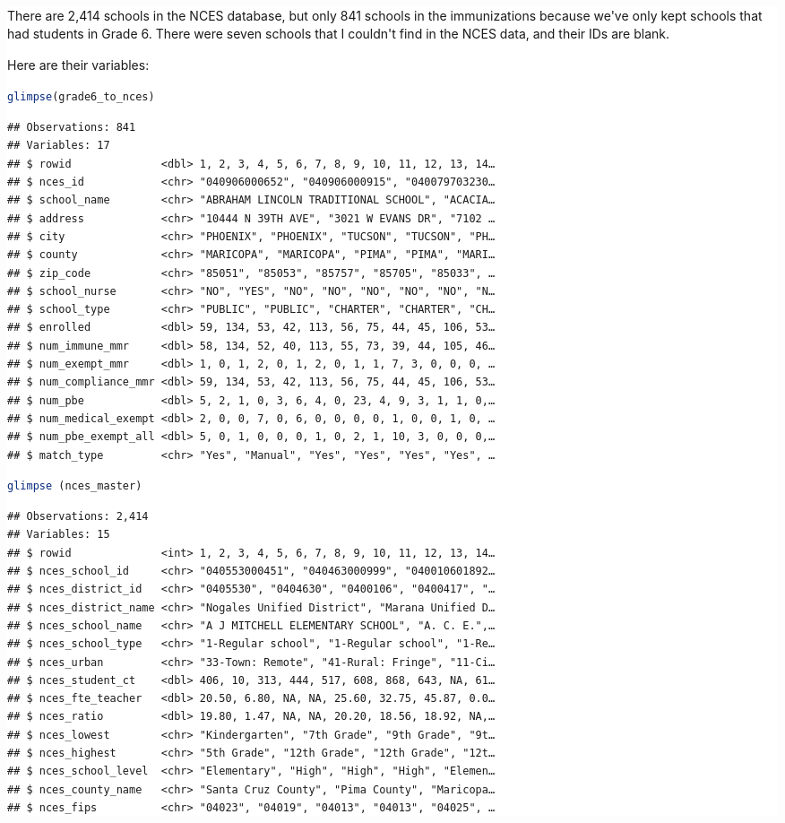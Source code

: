 

There are 2,414 schools in the NCES database, but only 841 schools in the immunizations because we've only kept schools that had students in Grade 6. There were seven schools that I couldn't find in the NCES data, and their IDs are blank. 

Here are their variables: 


```r
glimpse(grade6_to_nces)
```

```
## Observations: 841
## Variables: 17
## $ rowid              <dbl> 1, 2, 3, 4, 5, 6, 7, 8, 9, 10, 11, 12, 13, 14…
## $ nces_id            <chr> "040906000652", "040906000915", "040079703230…
## $ school_name        <chr> "ABRAHAM LINCOLN TRADITIONAL SCHOOL", "ACACIA…
## $ address            <chr> "10444 N 39TH AVE", "3021 W EVANS DR", "7102 …
## $ city               <chr> "PHOENIX", "PHOENIX", "TUCSON", "TUCSON", "PH…
## $ county             <chr> "MARICOPA", "MARICOPA", "PIMA", "PIMA", "MARI…
## $ zip_code           <chr> "85051", "85053", "85757", "85705", "85033", …
## $ school_nurse       <chr> "NO", "YES", "NO", "NO", "NO", "NO", "NO", "N…
## $ school_type        <chr> "PUBLIC", "PUBLIC", "CHARTER", "CHARTER", "CH…
## $ enrolled           <dbl> 59, 134, 53, 42, 113, 56, 75, 44, 45, 106, 53…
## $ num_immune_mmr     <dbl> 58, 134, 52, 40, 113, 55, 73, 39, 44, 105, 46…
## $ num_exempt_mmr     <dbl> 1, 0, 1, 2, 0, 1, 2, 0, 1, 1, 7, 3, 0, 0, 0, …
## $ num_compliance_mmr <dbl> 59, 134, 53, 42, 113, 56, 75, 44, 45, 106, 53…
## $ num_pbe            <dbl> 5, 2, 1, 0, 3, 6, 4, 0, 23, 4, 9, 3, 1, 1, 0,…
## $ num_medical_exempt <dbl> 2, 0, 0, 7, 0, 6, 0, 0, 0, 0, 1, 0, 0, 1, 0, …
## $ num_pbe_exempt_all <dbl> 5, 0, 1, 0, 0, 0, 1, 0, 2, 1, 10, 3, 0, 0, 0,…
## $ match_type         <chr> "Yes", "Manual", "Yes", "Yes", "Yes", "Yes", …
```


```r
glimpse (nces_master)
```

```
## Observations: 2,414
## Variables: 15
## $ rowid              <int> 1, 2, 3, 4, 5, 6, 7, 8, 9, 10, 11, 12, 13, 14…
## $ nces_school_id     <chr> "040553000451", "040463000999", "040010601892…
## $ nces_district_id   <chr> "0405530", "0404630", "0400106", "0400417", "…
## $ nces_district_name <chr> "Nogales Unified District", "Marana Unified D…
## $ nces_school_name   <chr> "A J MITCHELL ELEMENTARY SCHOOL", "A. C. E.",…
## $ nces_school_type   <chr> "1-Regular school", "1-Regular school", "1-Re…
## $ nces_urban         <chr> "33-Town: Remote", "41-Rural: Fringe", "11-Ci…
## $ nces_student_ct    <dbl> 406, 10, 313, 444, 517, 608, 868, 643, NA, 61…
## $ nces_fte_teacher   <dbl> 20.50, 6.80, NA, NA, 25.60, 32.75, 45.87, 0.0…
## $ nces_ratio         <dbl> 19.80, 1.47, NA, NA, 20.20, 18.56, 18.92, NA,…
## $ nces_lowest        <chr> "Kindergarten", "7th Grade", "9th Grade", "9t…
## $ nces_highest       <chr> "5th Grade", "12th Grade", "12th Grade", "12t…
## $ nces_school_level  <chr> "Elementary", "High", "High", "High", "Elemen…
## $ nces_county_name   <chr> "Santa Cruz County", "Pima County", "Maricopa…
## $ nces_fips          <chr> "04023", "04019", "04013", "04013", "04025", …
```
